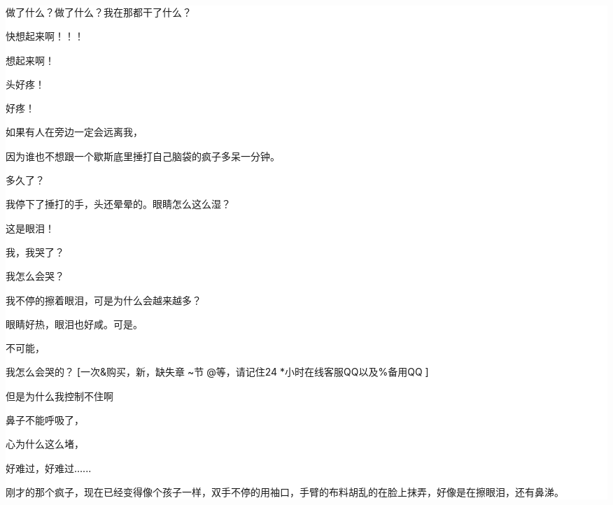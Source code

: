 
做了什么？做了什么？我在那都干了什么？



快想起来啊！！！



想起来啊！



头好疼！



好疼！



如果有人在旁边一定会远离我，



因为谁也不想跟一个歇斯底里捶打自己脑袋的疯子多呆一分钟。





多久了？



我停下了捶打的手，头还晕晕的。眼睛怎么这么湿？



这是眼泪！



我，我哭了？



我怎么会哭？



我不停的擦着眼泪，可是为什么会越来越多？



眼睛好热，眼泪也好咸。可是。



不可能，



我怎么会哭的？ [一次&购买，新，缺失章 ~节 @等，请记住24 *小时在线客服QQ以及%备用QQ ]



但是为什么我控制不住啊



鼻子不能呼吸了，



心为什么这么堵，



好难过，好难过......



刚才的那个疯子，现在已经变得像个孩子一样，双手不停的用袖口，手臂的布料胡乱的在脸上抹弄，好像是在擦眼泪，还有鼻涕。


